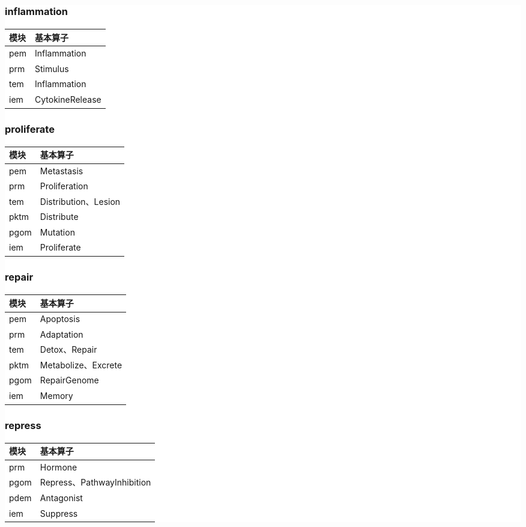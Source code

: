 ### inflammation

| 模块  | 基本算子            |
|:----|:----------------|
| pem | Inflammation    |
| prm | Stimulus        |
| tem | Inflammation    |
| iem | CytokineRelease |

### proliferate

| 模块   | 基本算子                |
|:-----|:--------------------|
| pem  | Metastasis          |
| prm  | Proliferation       |
| tem  | Distribution、Lesion |
| pktm | Distribute          |
| pgom | Mutation            |
| iem  | Proliferate         |

### repair

| 模块   | 基本算子               |
|:-----|:-------------------|
| pem  | Apoptosis          |
| prm  | Adaptation         |
| tem  | Detox、Repair       |
| pktm | Metabolize、Excrete |
| pgom | RepairGenome       |
| iem  | Memory             |

### repress

| 模块   | 基本算子                      |
|:-----|:--------------------------|
| prm  | Hormone                   |
| pgom | Repress、PathwayInhibition |
| pdem | Antagonist                |
| iem  | Suppress                  |
